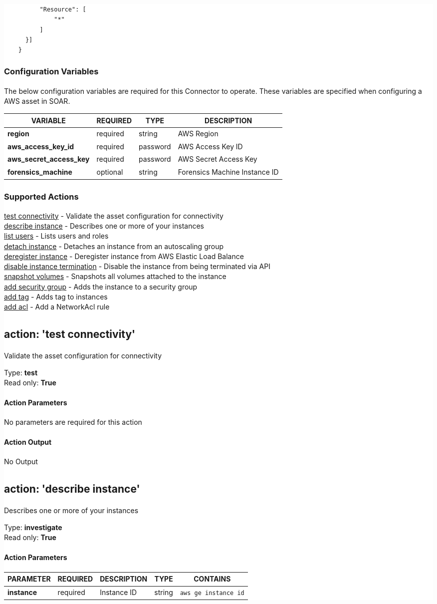               "Resource": [
                  "*"
              ]
          }]
        }
      


### Configuration Variables
The below configuration variables are required for this Connector to operate.  These variables are specified when configuring a AWS asset in SOAR.

VARIABLE | REQUIRED | TYPE | DESCRIPTION
-------- | -------- | ---- | -----------
**region** |  required  | string | AWS Region
**aws\_access\_key\_id** |  required  | password | AWS Access Key ID
**aws\_secret\_access\_key** |  required  | password | AWS Secret Access Key
**forensics\_machine** |  optional  | string | Forensics Machine Instance ID

### Supported Actions  
[test connectivity](#action-test-connectivity) - Validate the asset configuration for connectivity  
[describe instance](#action-describe-instance) - Describes one or more of your instances  
[list users](#action-list-users) - Lists users and roles  
[detach instance](#action-detach-instance) - Detaches an instance from an autoscaling group  
[deregister instance](#action-deregister-instance) - Deregister instance from AWS Elastic Load Balance  
[disable instance termination](#action-disable-instance-termination) - Disable the instance from being terminated via API  
[snapshot volumes](#action-snapshot-volumes) - Snapshots all volumes attached to the instance  
[add security group](#action-add-security-group) - Adds the instance to a security group  
[add tag](#action-add-tag) - Adds tag to instances  
[add acl](#action-add-acl) - Add a NetworkAcl rule  

## action: 'test connectivity'
Validate the asset configuration for connectivity

Type: **test**  
Read only: **True**

#### Action Parameters
No parameters are required for this action

#### Action Output
No Output  

## action: 'describe instance'
Describes one or more of your instances

Type: **investigate**  
Read only: **True**

#### Action Parameters
PARAMETER | REQUIRED | DESCRIPTION | TYPE | CONTAINS
--------- | -------- | ----------- | ---- | --------
**instance** |  required  | Instance ID | string |  `aws ge instance id` 
